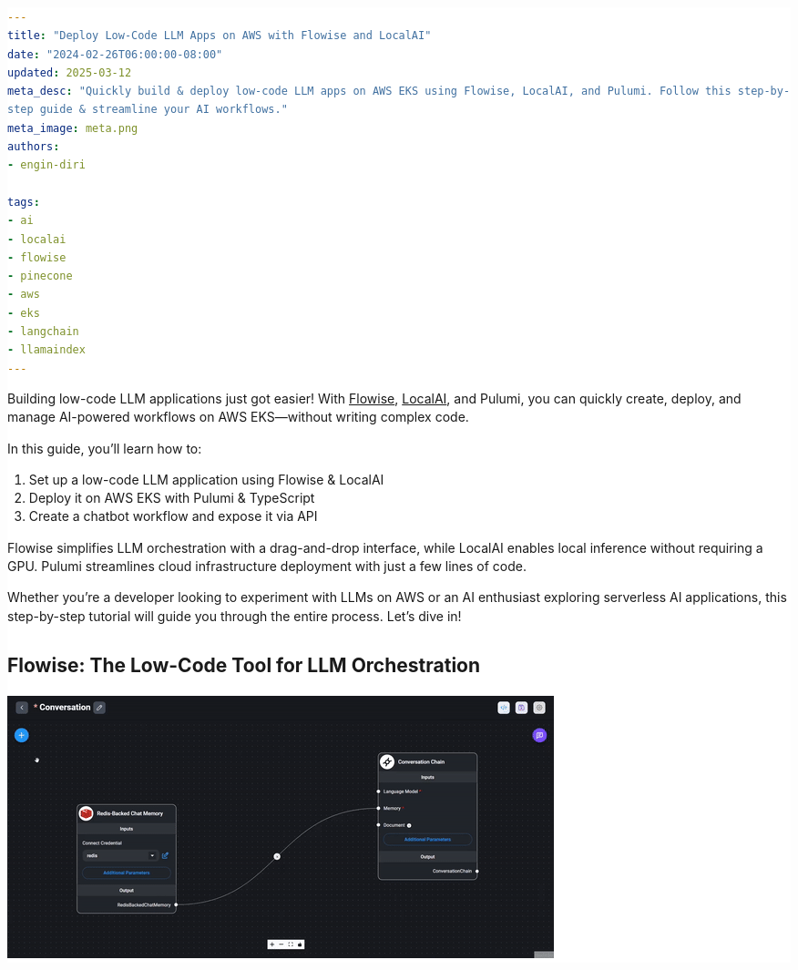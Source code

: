 ```yaml
---
title: "Deploy Low-Code LLM Apps on AWS with Flowise and LocalAI"
date: "2024-02-26T06:00:00-08:00"
updated: 2025-03-12
meta_desc: "Quickly build & deploy low-code LLM apps on AWS EKS using Flowise, LocalAI, and Pulumi. Follow this step-by-step guide & streamline your AI workflows."
meta_image: meta.png
authors:
- engin-diri

tags:
- ai
- localai
- flowise
- pinecone
- aws
- eks
- langchain
- llamaindex
---
```


Building low-code LLM applications just got easier! With [Flowise](https://flowiseai.com/), [LocalAI](https://localai.io/), and Pulumi, you can quickly create, deploy, and manage AI-powered workflows on AWS EKS—without writing complex code.

In this guide, you’ll learn how to:

1. Set up a low-code LLM application using Flowise & LocalAI
2. Deploy it on AWS EKS with Pulumi & TypeScript
3. Create a chatbot workflow and expose it via API

Flowise simplifies LLM orchestration with a drag-and-drop interface, while LocalAI enables local inference without requiring a GPU. Pulumi streamlines cloud infrastructure deployment with just a few lines of code.

Whether you’re a developer looking to experiment with LLMs on AWS or an AI enthusiast exploring serverless AI applications, this step-by-step tutorial will guide you through the entire process. Let’s dive in!

## Flowise: The Low-Code Tool for LLM Orchestration

![gift depicting Flowise in action](flowise.gif)
